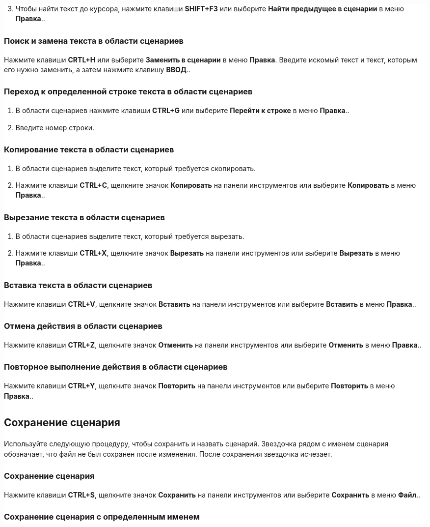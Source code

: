 3.  Чтобы найти текст до курсора, нажмите клавиши **SHIFT+F3** или выберите **Найти предыдущее в сценарии** в меню **Правка**..

### Поиск и замена текста в области сценариев
Нажмите клавиши **CRTL+H** или выберите **Заменить в сценарии** в меню **Правка**. Введите искомый текст и текст, которым его нужно заменить, а затем нажмите клавишу **ВВОД**..

### Переход к определенной строке текста в области сценариев

1.  В области сценариев нажмите клавиши **CTRL+G** или выберите **Перейти к строке** в меню **Правка**..

2.  Введите номер строки.

### Копирование текста в области сценариев

1.  В области сценариев выделите текст, который требуется скопировать.

2.  Нажмите клавиши **CTRL+C**, щелкните значок **Копировать** на панели инструментов или выберите **Копировать** в меню **Правка**..

### Вырезание текста в области сценариев

1.  В области сценариев выделите текст, который требуется вырезать.

2.  Нажмите клавиши **CTRL+X**, щелкните значок **Вырезать** на панели инструментов или выберите **Вырезать** в меню **Правка**..

### Вставка текста в области сценариев
Нажмите клавиши **CTRL+V**, щелкните значок **Вставить** на панели инструментов или выберите **Вставить** в меню **Правка**..

### Отмена действия в области сценариев
Нажмите клавиши **CTRL+Z**, щелкните значок **Отменить** на панели инструментов или выберите **Отменить** в меню **Правка**..

### Повторное выполнение действия в области сценариев
Нажмите клавиши **CTRL+Y**, щелкните значок **Повторить** на панели инструментов или выберите **Повторить** в меню **Правка**..

## <a name="bkmk_3"></a>Сохранение сценария
Используйте следующую процедуру, чтобы сохранить и назвать сценарий. Звездочка рядом с именем сценария обозначает, что файл не был сохранен после изменения. После сохранения звездочка исчезает.

### Сохранение сценария
Нажмите клавиши **CTRL+S**, щелкните значок **Сохранить** на панели инструментов или выберите **Сохранить** в меню **Файл**..

### Сохранение сценария с определенным именем
